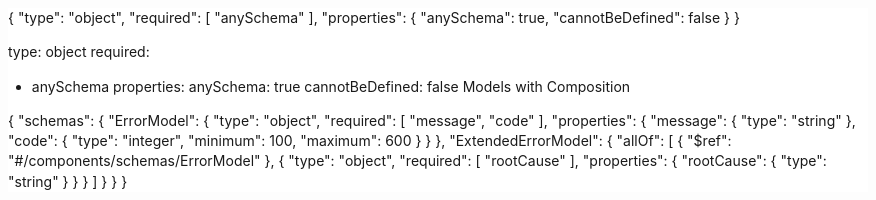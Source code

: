 {
  "type": "object",
  "required": [
    "anySchema"
  ],
  "properties": {
    "anySchema": true,
    "cannotBeDefined": false
  }
}

type: object
required:
- anySchema
properties:
  anySchema: true
  cannotBeDefined: false
Models with Composition

{
  "schemas": {
    "ErrorModel": {
      "type": "object",
      "required": [
        "message",
        "code"
      ],
      "properties": {
        "message": {
          "type": "string"
        },
        "code": {
          "type": "integer",
          "minimum": 100,
          "maximum": 600
        }
      }
    },
    "ExtendedErrorModel": {
      "allOf": [
        {
          "$ref": "#/components/schemas/ErrorModel"
        },
        {
          "type": "object",
          "required": [
            "rootCause"
          ],
          "properties": {
            "rootCause": {
              "type": "string"
            }
          }
        }
      ]
    }
  }
}
